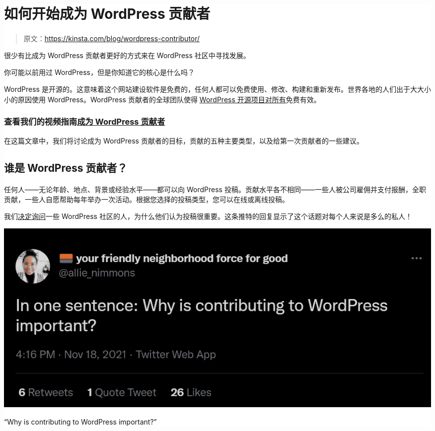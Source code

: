 # 如何开始成为 WordPress 贡献者

> 原文：<https://kinsta.com/blog/wordpress-contributor/>

很少有比成为 WordPress 贡献者更好的方式来在 WordPress 社区中寻找发展。

你可能以前用过 WordPress，但是你知道它的核心是什么吗？

WordPress 是开源的。这意味着这个网站建设软件是免费的，任何人都可以免费使用、修改、构建和重新发布。世界各地的人们出于大大小小的原因使用 WordPress。WordPress 贡献者的全球团队使得 [WordPress 开源项目对所有](https://kinsta.com/learn/wordpress-history/)免费有效。

### 查看我们的视频指南[成为 WordPress 贡献者](https://www.youtube.com/watch?v=GFdLFK9vTiA)



在这篇文章中，我们将讨论成为 WordPress 贡献者的目标，贡献的五种主要类型，以及给第一次贡献者的一些建议。

## 谁是 WordPress 贡献者？

任何人——无论年龄、地点、背景或经验水平——都可以向 WordPress 投稿。贡献水平各不相同——一些人被公司雇佣并支付报酬，全职贡献，一些人自愿帮助每年举办一次活动。根据您选择的投稿类型，您可以在线或离线投稿。









我们[决定询问](https://twitter.com/allie_nimmons/status/1461458360897781760?s=20)一些 WordPress 社区的人，为什么他们认为投稿很重要。这条推特的回复显示了这个话题对每个人来说是多么的私人！

![Allie Nimmons asking on twitter: "Why is contributing to WordPress important?"](img/cb20bd70265e8d296944e17ee447d9ce.png)

“Why is contributing to WordPress important?”


